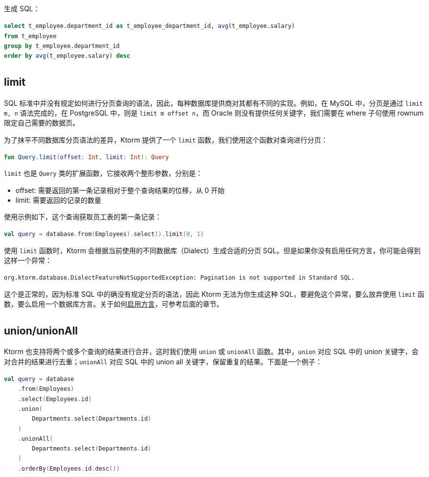 生成 SQL：

````sql
select t_employee.department_id as t_employee_department_id, avg(t_employee.salary) 
from t_employee 
group by t_employee.department_id 
order by avg(t_employee.salary) desc 
````

## limit

SQL 标准中并没有规定如何进行分页查询的语法，因此，每种数据库提供商对其都有不同的实现。例如，在 MySQL 中，分页是通过 `limit m, n` 语法完成的，在 PostgreSQL 中，则是 `limit m offset n`，而 Oracle 则没有提供任何关键字，我们需要在 where 子句使用 rownum 限定自己需要的数据页。

为了抹平不同数据库分页语法的差异，Ktorm 提供了一个 `limit` 函数，我们使用这个函数对查询进行分页：

````kotlin
fun Query.limit(offset: Int, limit: Int): Query
````

`limit` 也是 `Query` 类的扩展函数，它接收两个整形参数，分别是：

- offset: 需要返回的第一条记录相对于整个查询结果的位移，从 0 开始
- limit: 需要返回的记录的数量

使用示例如下，这个查询获取员工表的第一条记录：

````kotlin
val query = database.from(Employees).select().limit(0, 1)
````

使用 `limit` 函数时，Ktorm 会根据当前使用的不同数据库（Dialect）生成合适的分页 SQL。但是如果你没有启用任何方言，你可能会得到这样一个异常：

````
org.ktorm.database.DialectFeatureNotSupportedException: Pagination is not supported in Standard SQL.
````

这个是正常的，因为标准 SQL 中的确没有规定分页的语法，因此 Ktorm 无法为你生成这种 SQL，要避免这个异常，要么放弃使用 `limit` 函数，要么启用一个数据库方言。关于如何[启用方言](./dialects-and-native-sql.html#启用方言)，可参考后面的章节。

## union/unionAll

Ktorm 也支持将两个或多个查询的结果进行合并，这时我们使用 `union` 或 `unionAll` 函数。其中，`union` 对应 SQL 中的 union 关键字，会对合并的结果进行去重；`unionAll` 对应 SQL 中的 union all 关键字，保留重复的结果。下面是一个例子：

```kotlin
val query = database
    .from(Employees)
    .select(Employees.id)
    .union(
        Departments.select(Departments.id)
    )
    .unionAll(
        Departments.select(Departments.id)
    )
    .orderBy(Employees.id.desc())
```
